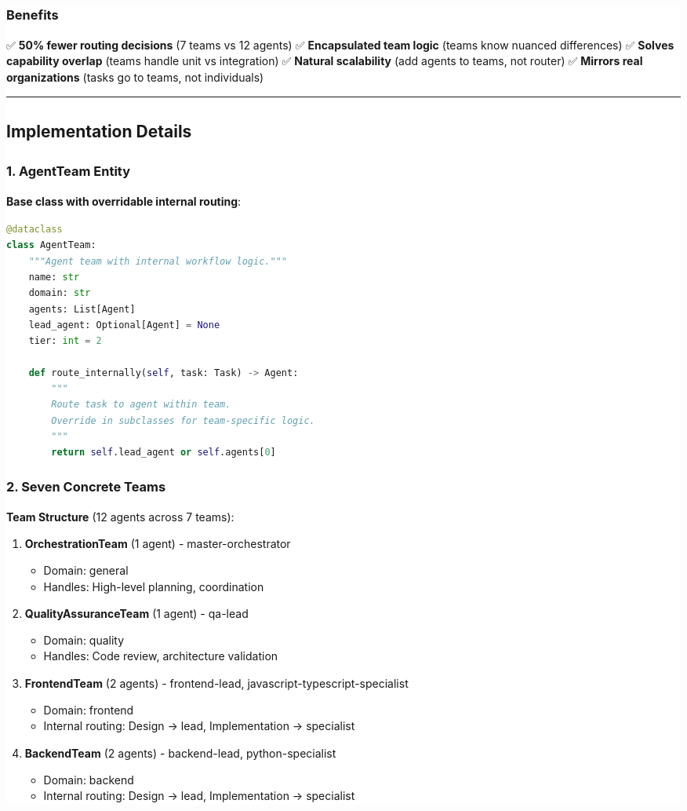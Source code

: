 ### Benefits

✅ **50% fewer routing decisions** (7 teams vs 12 agents)
✅ **Encapsulated team logic** (teams know nuanced differences)
✅ **Solves capability overlap** (teams handle unit vs integration)
✅ **Natural scalability** (add agents to teams, not router)
✅ **Mirrors real organizations** (tasks go to teams, not individuals)

---

## Implementation Details

### 1. AgentTeam Entity

**Base class with overridable internal routing**:

```python
@dataclass
class AgentTeam:
    """Agent team with internal workflow logic."""
    name: str
    domain: str
    agents: List[Agent]
    lead_agent: Optional[Agent] = None
    tier: int = 2

    def route_internally(self, task: Task) -> Agent:
        """
        Route task to agent within team.
        Override in subclasses for team-specific logic.
        """
        return self.lead_agent or self.agents[0]
```

### 2. Seven Concrete Teams

**Team Structure** (12 agents across 7 teams):

1. **OrchestrationTeam** (1 agent) - master-orchestrator
   - Domain: general
   - Handles: High-level planning, coordination

2. **QualityAssuranceTeam** (1 agent) - qa-lead
   - Domain: quality
   - Handles: Code review, architecture validation

3. **FrontendTeam** (2 agents) - frontend-lead, javascript-typescript-specialist
   - Domain: frontend
   - Internal routing: Design → lead, Implementation → specialist

4. **BackendTeam** (2 agents) - backend-lead, python-specialist
   - Domain: backend
   - Internal routing: Design → lead, Implementation → specialist
